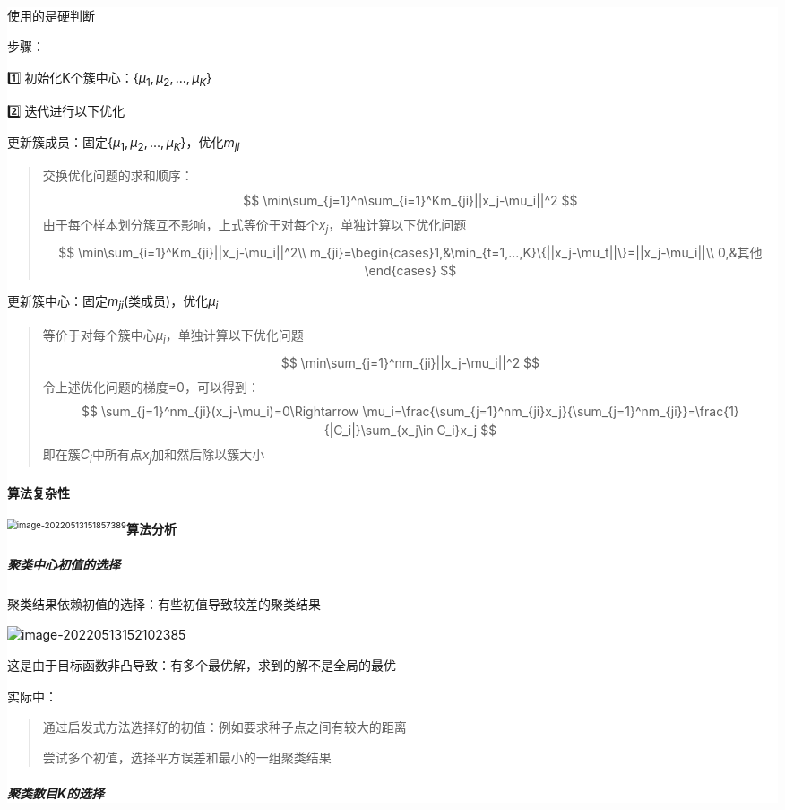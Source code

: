 
使用的是硬判断

步骤：

:one: 初始化K个簇中心：$\{\mu_1,\mu_2,...,\mu_K\}$

:two: 迭代进行以下优化

更新簇成员：固定$\{\mu_1,\mu_2,...,\mu_K\}$，优化$m_{ji}$

> 交换优化问题的求和顺序：
> $$
> \min\sum_{j=1}^n\sum_{i=1}^Km_{ji}||x_j-\mu_i||^2
> $$
> 由于每个样本划分簇互不影响，上式等价于对每个$x_j$，单独计算以下优化问题
> $$
> \min\sum_{i=1}^Km_{ji}||x_j-\mu_i||^2\\
> m_{ji}=\begin{cases}1,&\min_{t=1,...,K}\{||x_j-\mu_t||\}=||x_j-\mu_i||\\
> 0,&其他\end{cases}
> $$

更新簇中心：固定$m_{ji}$(类成员)，优化$\mu_i$

> 等价于对每个簇中心$\mu_i$，单独计算以下优化问题
> $$
> \min\sum_{j=1}^nm_{ji}||x_j-\mu_i||^2
> $$
> 令上述优化问题的梯度=0，可以得到：
> $$
> \sum_{j=1}^nm_{ji}(x_j-\mu_i)=0\Rightarrow \mu_i=\frac{\sum_{j=1}^nm_{ji}x_j}{\sum_{j=1}^nm_{ji}}=\frac{1}{|C_i|}\sum_{x_j\in C_i}x_j
> $$
> 即在簇$C_i$中所有点$x_j$加和然后除以簇大小

#### 算法复杂性

<img src="https://note-image-1307786938.cos.ap-beijing.myqcloud.com/typora/image-20220513151857389.png" alt="image-20220513151857389" style="zoom:67%;float:left" />

#### 算法分析

##### 聚类中心初值的选择

聚类结果依赖初值的选择：有些初值导致较差的聚类结果

![image-20220513152102385](https://note-image-1307786938.cos.ap-beijing.myqcloud.com/typora/image-20220513152102385.png)

这是由于目标函数非凸导致：有多个最优解，求到的解不是全局的最优

实际中：

> 通过启发式方法选择好的初值：例如要求种子点之间有较大的距离
>
> 尝试多个初值，选择平方误差和最小的一组聚类结果

##### 聚类数目K的选择
